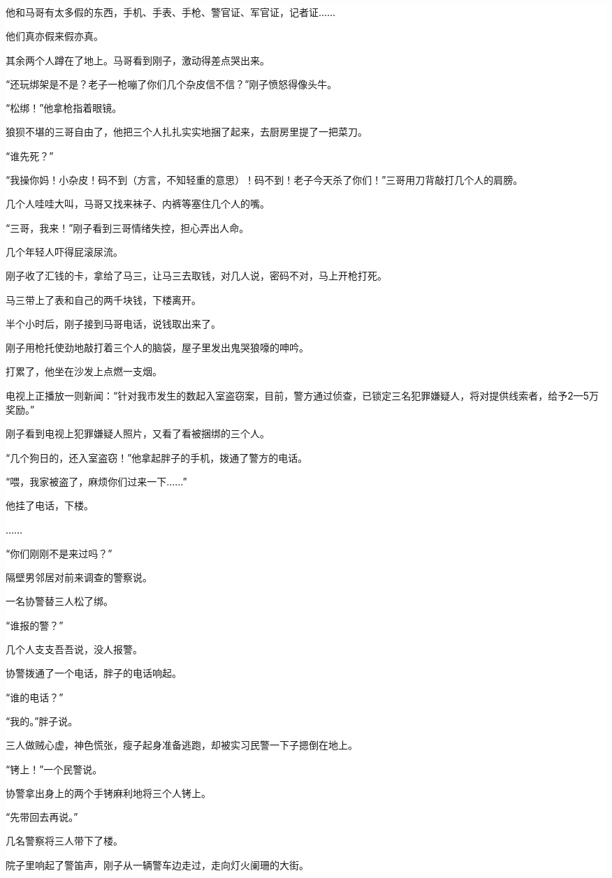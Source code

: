 他和马哥有太多假的东西，手机、手表、手枪、警官证、军官证，记者证……

他们真亦假来假亦真。﻿﻿


其余两个人蹲在了地上。﻿﻿马哥看到刚子，激动得差点哭出来。

“还玩绑架是不是？老子一枪嘣了你们几个杂皮信不信？”刚子愤怒得像头牛。

“松绑！”他拿枪指着眼镜。﻿﻿


狼狈不堪的三哥自由了，他把三个人扎扎实实地捆了起来，去厨房里提了一把菜刀。﻿﻿

“谁先死？”

“我操你妈！小杂皮！码不到（方言，不知轻重的意思）！码不到！老子今天杀了你们！”三哥用刀背敲打几个人的肩膀。﻿﻿

几个人哇哇大叫，马哥又找来袜子、内裤等塞住几个人的嘴。


“三哥，我来！”刚子看到三哥情绪失控，担心弄出人命。﻿﻿

几个年轻人吓得屁滚尿流。﻿﻿


刚子收了汇钱的卡，拿给了马三，让马三去取钱，对几人说，密码不对，马上开枪打死。﻿﻿

马三带上了表和自己的两千块钱，下楼离开。

半个小时后，刚子接到马哥电话，说钱取出来了。﻿﻿


刚子用枪托使劲地敲打着三个人的脑袋，屋子里发出鬼哭狼嚎的呻吟。﻿﻿

打累了，他坐在沙发上点燃一支烟。


电视上正播放一则新闻：“针对我市发生的数起入室盗窃案，目前，警方通过侦查，已锁定三名犯罪嫌疑人，将对提供线索者，给予2—5万奖励。”


刚子看到电视上犯罪嫌疑人照片，又看了看被捆绑的三个人。

“几个狗日的，还入室盗窃！”他拿起胖子的手机，拨通了警方的电话。

“喂，我家被盗了，麻烦你们过来一下……”

他挂了电话，下楼。


……


“你们刚刚不是来过吗？”﻿﻿

隔壁男邻居对前来调查的警察说。﻿﻿﻿﻿

一名协警替三人松了绑。


“谁报的警？”

几个人支支吾吾说，没人报警。

协警拨通了一个电话，胖子的电话响起。

“谁的电话？”

“我的。”胖子说。


三人做贼心虚，神色慌张，瘦子起身准备逃跑，却被实习民警一下子摁倒在地上。

“铐上！”一个民警说。

协警拿出身上的两个手铐麻利地将三个人铐上。

“先带回去再说。”


几名警察将三人带下了楼。

院子里响起了警笛声，刚子从一辆警车边走过，走向灯火阑珊的大街。			  		